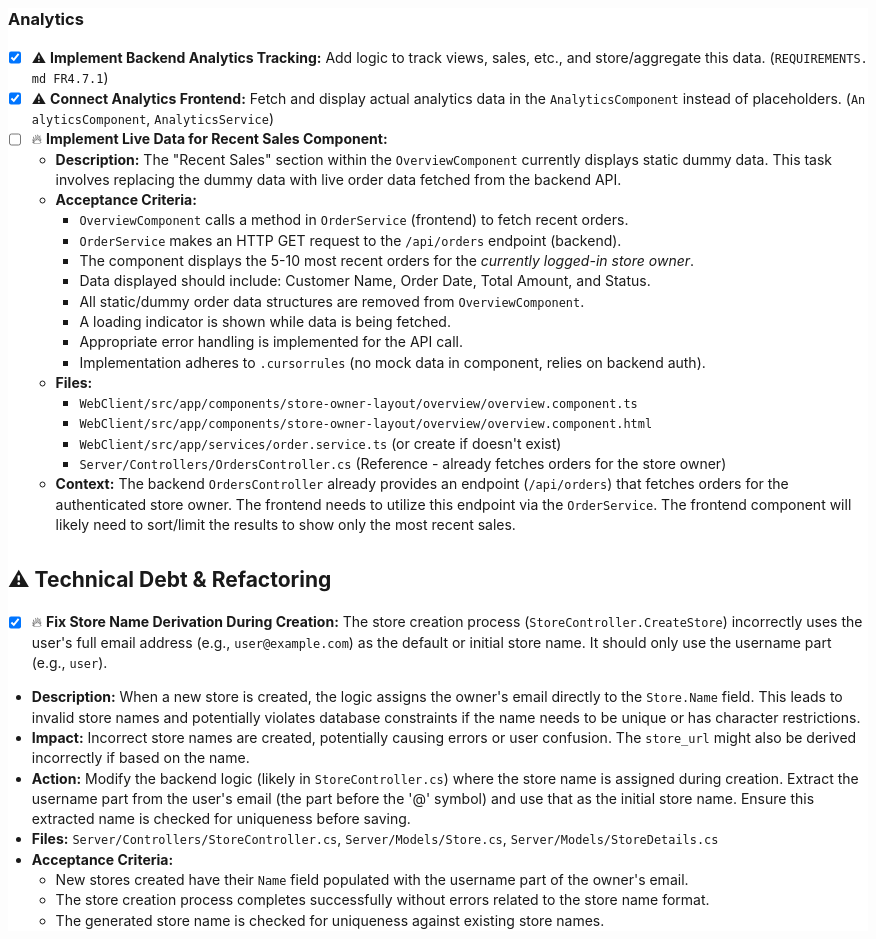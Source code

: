 ### Analytics
-   [x] ⚠️ **Implement Backend Analytics Tracking:** Add logic to track views, sales, etc., and store/aggregate this data. (`REQUIREMENTS.md FR4.7.1`)
-   [x] ⚠️ **Connect Analytics Frontend:** Fetch and display actual analytics data in the `AnalyticsComponent` instead of placeholders. (`AnalyticsComponent`, `AnalyticsService`)
- [ ] 🔥 **Implement Live Data for Recent Sales Component:**
    - **Description:** The "Recent Sales" section within the `OverviewComponent` currently displays static dummy data. This task involves replacing the dummy data with live order data fetched from the backend API.
    - **Acceptance Criteria:**
        - `OverviewComponent` calls a method in `OrderService` (frontend) to fetch recent orders.
        - `OrderService` makes an HTTP GET request to the `/api/orders` endpoint (backend).
        - The component displays the 5-10 most recent orders for the *currently logged-in store owner*.
        - Data displayed should include: Customer Name, Order Date, Total Amount, and Status.
        - All static/dummy order data structures are removed from `OverviewComponent`.
        - A loading indicator is shown while data is being fetched.
        - Appropriate error handling is implemented for the API call.
        - Implementation adheres to `.cursorrules` (no mock data in component, relies on backend auth).
    - **Files:**
        - `WebClient/src/app/components/store-owner-layout/overview/overview.component.ts`
        - `WebClient/src/app/components/store-owner-layout/overview/overview.component.html`
        - `WebClient/src/app/services/order.service.ts` (or create if doesn't exist)
        - `Server/Controllers/OrdersController.cs` (Reference - already fetches orders for the store owner)
    - **Context:** The backend `OrdersController` already provides an endpoint (`/api/orders`) that fetches orders for the authenticated store owner. The frontend needs to utilize this endpoint via the `OrderService`. The frontend component will likely need to sort/limit the results to show only the most recent sales.

## ⚠️ Technical Debt & Refactoring

-   [x] 🔥 **Fix Store Name Derivation During Creation:** The store creation process (`StoreController.CreateStore`) incorrectly uses the user's full email address (e.g., `user@example.com`) as the default or initial store name. It should only use the username part (e.g., `user`).
-   **Description:** When a new store is created, the logic assigns the owner's email directly to the `Store.Name` field. This leads to invalid store names and potentially violates database constraints if the name needs to be unique or has character restrictions.
-   **Impact:** Incorrect store names are created, potentially causing errors or user confusion. The `store_url` might also be derived incorrectly if based on the name.
-   **Action:** Modify the backend logic (likely in `StoreController.cs`) where the store name is assigned during creation. Extract the username part from the user's email (the part before the '@' symbol) and use that as the initial store name. Ensure this extracted name is checked for uniqueness before saving.
-   **Files:** `Server/Controllers/StoreController.cs`, `Server/Models/Store.cs`, `Server/Models/StoreDetails.cs`
-   **Acceptance Criteria:**
    *   New stores created have their `Name` field populated with the username part of the owner's email.
    *   The store creation process completes successfully without errors related to the store name format.
    *   The generated store name is checked for uniqueness against existing store names.   
